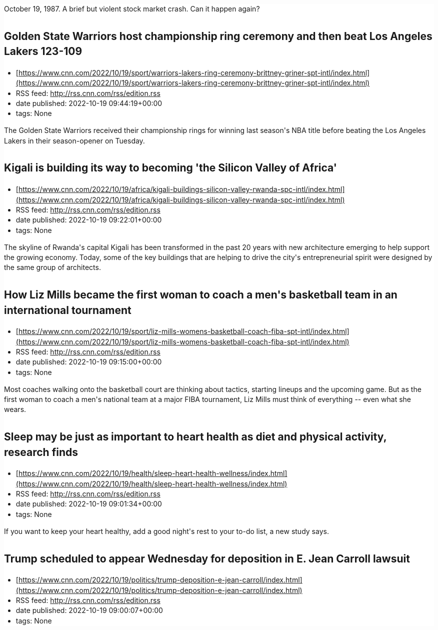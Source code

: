 October 19, 1987. A brief but violent stock market crash. Can it happen again?

## Golden State Warriors host championship ring ceremony and then beat Los Angeles Lakers 123-109
 - [https://www.cnn.com/2022/10/19/sport/warriors-lakers-ring-ceremony-brittney-griner-spt-intl/index.html](https://www.cnn.com/2022/10/19/sport/warriors-lakers-ring-ceremony-brittney-griner-spt-intl/index.html)
 - RSS feed: http://rss.cnn.com/rss/edition.rss
 - date published: 2022-10-19 09:44:19+00:00
 - tags: None

The Golden State Warriors received their championship rings for winning last season's NBA title before beating the Los Angeles Lakers in their season-opener on Tuesday.

## Kigali is building its way to becoming 'the Silicon Valley of Africa'
 - [https://www.cnn.com/2022/10/19/africa/kigali-buildings-silicon-valley-rwanda-spc-intl/index.html](https://www.cnn.com/2022/10/19/africa/kigali-buildings-silicon-valley-rwanda-spc-intl/index.html)
 - RSS feed: http://rss.cnn.com/rss/edition.rss
 - date published: 2022-10-19 09:22:01+00:00
 - tags: None

The skyline of Rwanda's capital Kigali has been transformed in the past 20 years with new architecture emerging to help support the growing economy. Today, some of the key buildings that are helping to drive the city's entrepreneurial spirit were designed by the same group of architects.

## How Liz Mills became the first woman to coach a men's basketball team in an international tournament
 - [https://www.cnn.com/2022/10/19/sport/liz-mills-womens-basketball-coach-fiba-spt-intl/index.html](https://www.cnn.com/2022/10/19/sport/liz-mills-womens-basketball-coach-fiba-spt-intl/index.html)
 - RSS feed: http://rss.cnn.com/rss/edition.rss
 - date published: 2022-10-19 09:15:00+00:00
 - tags: None

Most coaches walking onto the basketball court are thinking about tactics, starting lineups and the upcoming game. But as the first woman to coach a men's national team at a major FIBA tournament, Liz Mills must think of everything -- even what she wears.

## Sleep may be just as important to heart health as diet and physical activity, research finds
 - [https://www.cnn.com/2022/10/19/health/sleep-heart-health-wellness/index.html](https://www.cnn.com/2022/10/19/health/sleep-heart-health-wellness/index.html)
 - RSS feed: http://rss.cnn.com/rss/edition.rss
 - date published: 2022-10-19 09:01:34+00:00
 - tags: None

If you want to keep your heart healthy, add a good night's rest to your to-do list, a new study says.

## Trump scheduled to appear Wednesday for deposition in E. Jean Carroll lawsuit
 - [https://www.cnn.com/2022/10/19/politics/trump-deposition-e-jean-carroll/index.html](https://www.cnn.com/2022/10/19/politics/trump-deposition-e-jean-carroll/index.html)
 - RSS feed: http://rss.cnn.com/rss/edition.rss
 - date published: 2022-10-19 09:00:07+00:00
 - tags: None
